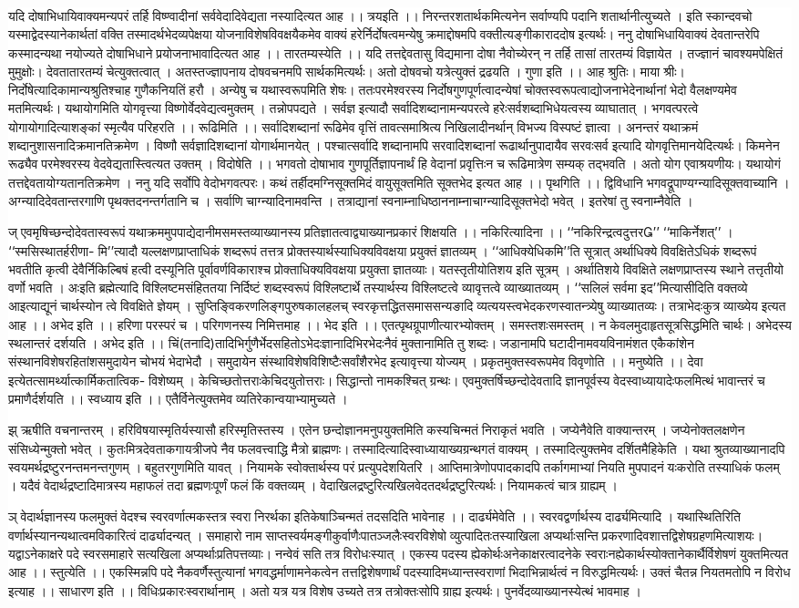 यदि दोषाभिधायिवाक्यमन्यपरं तर्हि विष्ण्वादीनां सर्ववेदादिवेद्यता नस्यादित्यत आह ।। त्रयइति ।। निरन्तरशतार्थकमित्यनेन सर्वाण्यपि पदानि शतार्थानीत्युच्यते । इति स्कान्दवचो यस्माद्वेदस्यानेकार्थतां वक्ति तस्मादर्थभेदव्यपेक्षया योजनाविशेषविवक्षयैकमेव वाक्यं हरेर्निर्दोषत्वमन्येषु क्रमाद्दोषमपि वक्तीत्यङ्गीकाराददोष इत्यर्थः। ननु दोषाभिधायिवाक्यं देवतान्तरेपि कस्मादन्यथा नयोज्यते दोषाभिधाने प्रयोजनाभावादित्यत आह ।। तारतम्यस्येति ।। यदि तत्तद्देवतासु विद्यमाना दोषा नैवोच्येरन् न तर्हि तासां तारतम्यं विज्ञायेत । तज्ज्ञानं चावश्यमपेक्षितं मुमुक्षोः। देवतातारतम्यं चेत्युक्तत्वात् । अतस्तज्ज्ञापनाय दोषवचनमपि सार्थकमित्यर्थः। अतो दोषवचो यत्रेत्युक्तं द्रढयति । गुणा इति ।। आह श्रुतिः। माया श्रीः। निर्दोषेत्यादिकामान्यश्रुतिश्चाह गुणैकनियतिं हरौ । अन्येषु च यथास्वरूपमिति शेषः। ततःपरमेश्वरस्य निर्दोषगुणपूर्णत्वादन्येषां चोक्तस्वरूपत्वाद्योजनाभेदेनार्थानां भेदो वैलक्षण्यमेव मतमित्यर्थः। यथायोगमिति योगवृत्त्या विष्णोर्वेदवेद्यत्वमुक्तम् । तन्नोपपद्यते । सर्वज्ञ इत्यादौ सर्वादिशब्दानामन्यपरत्वे हरेःसर्वशब्दाभिधेयत्वस्य व्याघातात् । भगवत्परत्वे योगायोगादित्याशङ्कां स्मृत्यैव परिहरति ।। रूढिमिति ।। सर्वादिशब्दानां रूढिमेव वृत्तिं तावत्समाश्रित्य निखिलादीनर्थान् विभज्य विस्पष्टं ज्ञात्वा । अनन्तरं यथाक्रमं शब्दानुशासनादिक्रमानतिक्रमेण । विष्णौ सर्वज्ञादिशब्दानां योगार्थमानयेत् । पश्चात्सर्वादि शब्दानामपि सरवादिशब्दानां रूढार्थानुपादायैव सरवःसर्व इत्यादि योगवृत्तिमानयेदित्यर्थः। किमनेन रूढ्यैव परमेश्वरस्य वेदवेद्यतास्त्वित्यत उक्तम् । विदोषेति ।। भगवतो दोषाभाव गुणपूर्तिज्ञापनार्थं हि वेदानां प्रवृत्तिःन च रूढिमात्रेण सम्यक् तद्भवति । अतो योग एवाश्रयणीयः। यथायोगं तत्तद्देवतायोग्यतानतिक्रमेण ।
ननु यदि सर्वोपि वेदोभगवत्परः। कथं तर्हीदमग्निसूक्तमिदं वायुसूक्तमिति सूक्तभेद इत्यत आह ।। पृथगिति ।। द्विविधानि भगवद्रूपाण्यग्न्यादिसूक्तवाच्यानि । अग्न्यादिदेवतान्तरगाणि पृथक्तदनन्तर्गतानि च । सर्वाणि चाग्न्यादिनामवन्ति । तत्राद्यानां स्वनाम्नाधिष्ठाननाम्नाचाग्न्यादिसूक्तभेदो भवेत् । इतरेषां तु स्वनाम्नैवेति ।

ज्
एवमृषिच्छन्दोदेवतास्वरूपं यथाक्रममुपपाद्येदानीमसमस्तव्याख्यानस्य प्रतिज्ञातत्वाद्व्याख्यानप्रकारं शिक्षयति ।। नकिरित्यादिना ।। ‘‘नकिरिन्द्रत्वदुत्तर’’ ‘‘माकिर्नेशत्’’ । ‘‘स्मसिस्थातर्हरीणा- मि’’त्यादौ यल्लक्षणप्राप्ताधिकं शब्दरूपं तत्तत्र प्रोक्तस्यार्थस्याधिक्यविवक्षया प्रयुक्तं ज्ञातव्यम् । ‘‘आधिक्येधिकमि’’ति सूत्रात् अर्थाधिक्ये विवक्षितेऽधिकं शब्दरूपं भवतीति कृत्वी देवैर्निकिल्बिषं हत्वी दस्यूनिति पूर्वावर्णविकाराश्च प्रोक्ताधिक्यविवक्षया प्रयुक्ता ज्ञातव्याः। यतस्तृतीयोतिशय इति सूत्रम् । अर्थातिशये विवक्षिते लक्षणप्राप्तस्य स्थाने तत्तृतीयो वर्णो भवति । अःइति ब्रह्मेत्यादि विश्लिष्टमसंहिततया निर्दिष्टं शब्दस्वरूपं विश्लिष्टार्थे तस्यार्थस्य विश्लिष्टत्वे व्यावृत्तत्वे व्याख्यातव्यम् । ‘‘सलिलं सर्वमा इद’’मित्यासीदिति वक्तव्ये आइत्याद्यूनं चार्थस्योन त्वे विवक्षिते ज्ञेयम् । सुप्तिङ्विकरणलिङ्गपुरुषकालहलच् स्वरकृत्तद्धितसमाससन्यङादि व्यत्ययस्त्वभेदकरणस्वातन्त्र्येषु व्याख्यातव्यः। तत्राभेदःकुत्र व्याख्येय इत्यत आह ।। अभेद इति ।। हरिणा परस्परं च । परिगणनस्य निमित्तमाह ।। भेद इति ।। एतत्पृथग्रूपाणीत्यारभ्योक्तम् । समस्तशःसमस्तम् । न केवलमुदाहृतसूत्रसिद्धमिति चार्थः। अभेदस्य स्थलान्तरं दर्शयति । अभेद इति ।। चिं(तनादि)तादिभिर्गुणैर्भेदसहितोऽभेदःज्ञानादिभिरभेदःनैवं मुक्तानामिति तु शब्दः। जडानामपि घटादीनामवयविनामंशत एकैकांशेन संस्थानविशेषरहितांशसमुदायेन चोभयं भेदाभेदौ । समुदायेन संस्थाविशेषविशिष्टैःसर्वांशैरभेद इत्यावृत्त्या योज्यम् । प्रकृतमुक्तस्वरूपमेव विवृणोति ।। मनुष्येति ।। देवा इत्येतत्सामर्थ्यात्कार्मिकतात्विक- विशेष्यम् । केचिच्छतोत्तराःकेचिदयुतोत्तराः। सिद्धान्तो नामकश्चित् ग्रन्थः। एवमुक्तर्षिच्छन्दोदेवतादि ज्ञानपूर्वस्य वेदस्वाध्यायादेःफलमित्थं भावान्तरं च प्रमाणैर्दर्शयति ।। स्वध्याय इति ।। एतैर्विनेत्युक्तमेव व्यतिरेकान्वयाभ्यामुच्यते ।

झ्
ऋषीति वचनान्तरम् । हरिविषयास्मृतिर्यस्यासौ हरिस्मृतिस्तस्य । एतेन छन्दोज्ञानमनुपयुक्तमिति कस्यचिन्मतं निराकृतं भवति । जप्येनैवेति वाक्यान्तरम् । जप्येनोक्तलक्षणेन संसिध्येन्मुक्तो भवेत् । कुतःमित्रदेवताकगायत्रीजपे नैव फलवत्त्वाद्धि मैत्रो ब्राह्मणः। तस्मादित्यादिस्वाध्यायाख्यग्रन्थगतं वाक्यम् । तस्मादित्युक्तमेव दर्शितमैहिकेति । यथा श्रुतव्याख्यानादपि स्वयमर्थद्रष्टुरनन्तमनन्तगुणम् । बहुतरगुणमिति यावत् । नियामके स्वोक्तार्थस्य परं प्रत्युपदेशयितरि । आप्तिमात्रेणोपपादकादपि तर्कागमाभ्यां नियति मुपपादनं यःकरोति तस्याधिकं फलम् । यदैवं वेदार्थद्रष्टादिमात्रस्य महाफलं तदा ब्रह्मणःपूर्णं फलं किं वक्तव्यम् । वेदाखिलद्रष्टुरित्यखिलवेदतदर्थद्रष्टुरित्यर्थः। नियामकत्वं चात्र ग्राह्यम् ।

ञ्
वेदार्थज्ञानस्य फलमुक्तं वेदश्च स्वरवर्णात्मकस्तत्र स्वरा निरर्थका इतिकेषाञ्चिन्मतं तदसदिति भावेनाह ।। दार्ढ्यमेवेति ।। स्वरवद्वर्णार्थस्य दार्ढ्यमित्यादि । यथास्थितिरिति वर्णार्थस्यानन्यथात्वमविकारित्वं दार्ढ्यादन्यत् । समाहारो नाम साप्तस्वर्यमङ्गीकुर्वाणैःपातञ्जलैःस्वरविशेषो व्युत्पादितःतस्याखिला अप्यर्थाःसन्ति प्रकरणादिवशात्तद्विशेषग्रहणमित्याशयः। यद्वाऽनेकाक्षरे पदे स्वरसमाहारे सत्यखिला अप्यर्थाःप्रतिपत्तव्याः।
नन्वेवं सति तत्र विरोधःस्यात् । एकस्य पदस्य ह्येकोर्थःअनेकाक्षरत्वादनेके स्वराःनह्येकार्थस्योक्तानेकार्थैर्विशेषणं युक्तमित्यत आह ।। स्तुत्येति ।। एकस्मिन्नपि पदे नैकवर्णैस्तुत्यानां भगवद्धर्माणामनेकत्वेन तत्तद्विशेषणार्थं पदस्यादिमध्यान्तस्वराणां भिदाभिन्नार्थत्वं न विरुद्धमित्यर्थः। उक्तं चैतन्न नियतमतोपि न विरोध इत्याह ।। साधारण इति ।। विधिःप्रकारःस्वरार्थानाम् । अतो यत्र यत्र विशेष उच्यते तत्र तत्रोक्तःसोपि ग्राह्य इत्यर्थः। पुनर्वेदव्याख्यानस्येत्थं भावमाह ।
